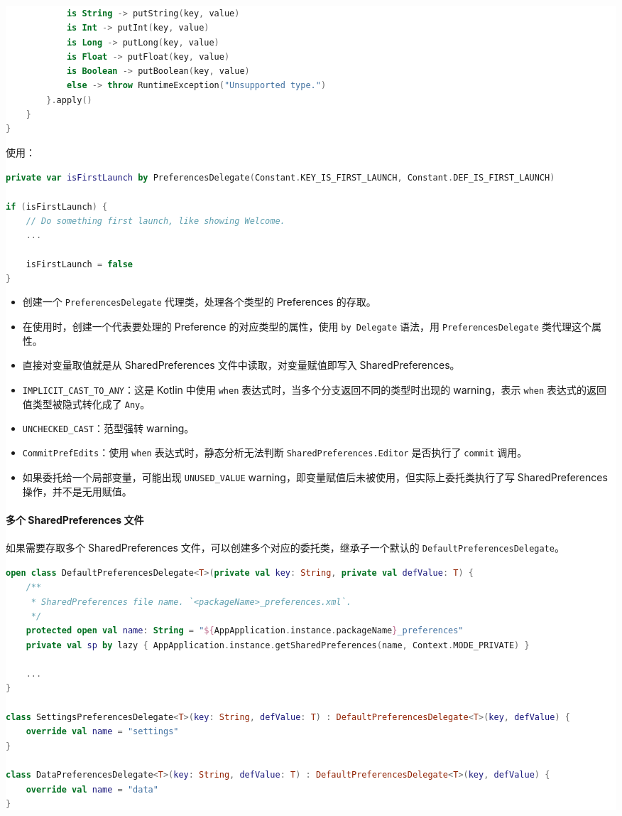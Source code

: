 ``` kotlin
            is String -> putString(key, value)
            is Int -> putInt(key, value)
            is Long -> putLong(key, value)
            is Float -> putFloat(key, value)
            is Boolean -> putBoolean(key, value)
            else -> throw RuntimeException("Unsupported type.")
        }.apply()
    }
}
```

使用：

``` kotlin
private var isFirstLaunch by PreferencesDelegate(Constant.KEY_IS_FIRST_LAUNCH, Constant.DEF_IS_FIRST_LAUNCH)

if (isFirstLaunch) {
    // Do something first launch, like showing Welcome.
    ...

    isFirstLaunch = false
}
```

* 创建一个 `PreferencesDelegate` 代理类，处理各个类型的 Preferences 的存取。

* 在使用时，创建一个代表要处理的 Preference 的对应类型的属性，使用 `by Delegate` 语法，用 `PreferencesDelegate` 类代理这个属性。

* 直接对变量取值就是从 SharedPreferences 文件中读取，对变量赋值即写入 SharedPreferences。

* `IMPLICIT_CAST_TO_ANY`：这是 Kotlin 中使用 `when` 表达式时，当多个分支返回不同的类型时出现的 warning，表示 `when` 表达式的返回值类型被隐式转化成了 `Any`。

* `UNCHECKED_CAST`：范型强转 warning。

* `CommitPrefEdits`：使用 `when` 表达式时，静态分析无法判断 `SharedPreferences.Editor` 是否执行了 `commit` 调用。

* 如果委托给一个局部变量，可能出现 `UNUSED_VALUE` warning，即变量赋值后未被使用，但实际上委托类执行了写 SharedPreferences 操作，并不是无用赋值。

#### 多个 SharedPreferences 文件

如果需要存取多个 SharedPreferences 文件，可以创建多个对应的委托类，继承子一个默认的 `DefaultPreferencesDelegate`。

``` kotlin
open class DefaultPreferencesDelegate<T>(private val key: String, private val defValue: T) {
    /**
     * SharedPreferences file name. `<packageName>_preferences.xml`.
     */
    protected open val name: String = "${AppApplication.instance.packageName}_preferences"
    private val sp by lazy { AppApplication.instance.getSharedPreferences(name, Context.MODE_PRIVATE) }

    ...
}

class SettingsPreferencesDelegate<T>(key: String, defValue: T) : DefaultPreferencesDelegate<T>(key, defValue) {
    override val name = "settings"
}

class DataPreferencesDelegate<T>(key: String, defValue: T) : DefaultPreferencesDelegate<T>(key, defValue) {
    override val name = "data"
}
```
